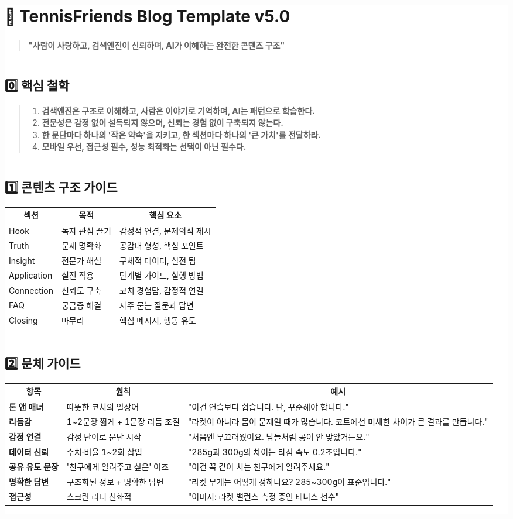# 🎾 TennisFriends Blog Template v5.0

> **"사람이 사랑하고, 검색엔진이 신뢰하며, AI가 이해하는 완전한 콘텐츠 구조"**

---

## 0️⃣ 핵심 철학

> 1. **검색엔진은 구조로 이해하고, 사람은 이야기로 기억하며, AI는 패턴으로 학습한다.**
> 2. **전문성은 감정 없이 설득되지 않으며, 신뢰는 경험 없이 구축되지 않는다.**
> 3. **한 문단마다 하나의 '작은 약속'을 지키고, 한 섹션마다 하나의 '큰 가치'를 전달하라.**
> 4. **모바일 우선, 접근성 필수, 성능 최적화는 선택이 아닌 필수다.**

---

## 1️⃣ 콘텐츠 구조 가이드

| 섹션            | 목적             | 핵심 요소 |
| ------------- | -------------- | -------- |
| Hook        | 독자 관심 끌기  | 감정적 연결, 문제의식 제시 |
| Truth       | 문제 명확화   | 공감대 형성, 핵심 포인트 |
| Insight     | 전문가 해설   | 구체적 데이터, 실전 팁 |
| Application | 실전 적용    | 단계별 가이드, 실행 방법 |
| Connection  | 신뢰도 구축  | 코치 경험담, 감정적 연결 |
| FAQ         | 궁금증 해결 | 자주 묻는 질문과 답변 |
| Closing     | 마무리    | 핵심 메시지, 행동 유도 |

---

## 2️⃣ 문체 가이드

| 항목           | 원칙                   | 예시                                                 |
| ------------ | -------------------- | -------------------------------------------------- |
| **톤 앤 매너**   | 따뜻한 코치의 일상어          | "이건 연습보다 쉽습니다. 단, 꾸준해야 합니다."                       |
| **리듬감**      | 1~2문장 짧게 + 1문장 리듬 조절 | "라켓이 아니라 몸이 문제일 때가 많습니다. 코트에선 미세한 차이가 큰 결과를 만듭니다." |
| **감정 연결**    | 감정 단어로 문단 시작         | "처음엔 부끄러웠어요. 남들처럼 공이 안 맞았거든요."                     |
| **데이터 신뢰**   | 수치·비율 1~2회 삽입        | "285g과 300g의 차이는 타점 속도 0.2초입니다."                   |
| **공유 유도 문장** | '친구에게 알려주고 싶은' 어조    | "이건 꼭 같이 치는 친구에게 알려주세요."                           |
| **명확한 답변**    | 구조화된 정보 + 명확한 답변    | "라켓 무게는 어떻게 정하나요? 285~300g이 표준입니다."              |
| **접근성**      | 스크린 리더 친화적          | "이미지: 라켓 밸런스 측정 중인 테니스 선수"                        |

---